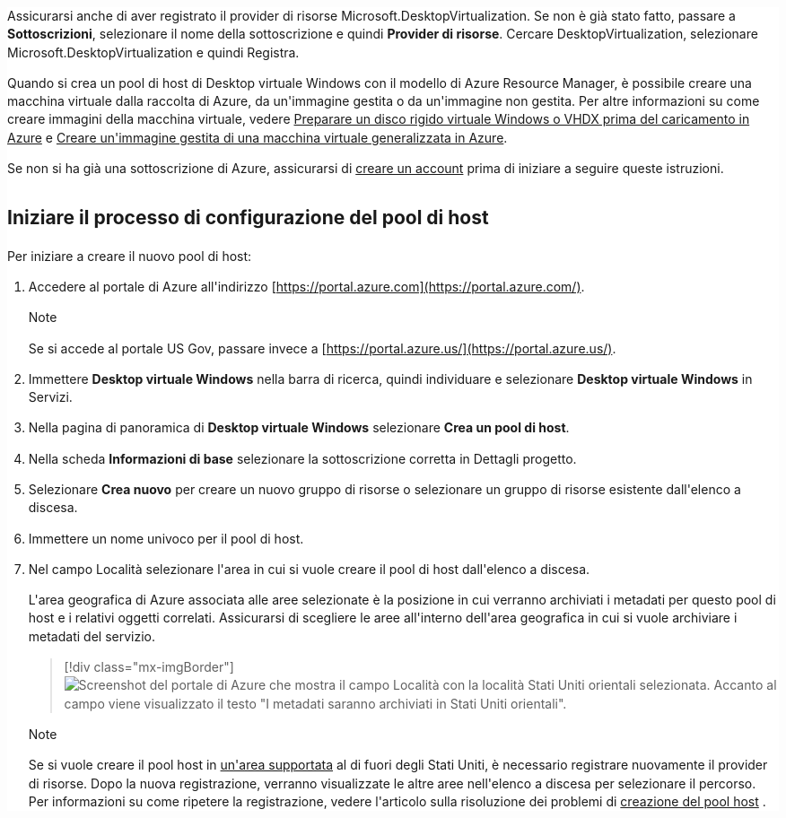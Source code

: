 Assicurarsi anche di aver registrato il provider di risorse Microsoft.DesktopVirtualization. Se non è già stato fatto, passare a **Sottoscrizioni**, selezionare il nome della sottoscrizione e quindi **Provider di risorse**. Cercare DesktopVirtualization, selezionare Microsoft.DesktopVirtualization e quindi Registra.

Quando si crea un pool di host di Desktop virtuale Windows con il modello di Azure Resource Manager, è possibile creare una macchina virtuale dalla raccolta di Azure, da un'immagine gestita o da un'immagine non gestita. Per altre informazioni su come creare immagini della macchina virtuale, vedere [Preparare un disco rigido virtuale Windows o VHDX prima del caricamento in Azure](../virtual-machines/windows/prepare-for-upload-vhd-image.md) e [Creare un'immagine gestita di una macchina virtuale generalizzata in Azure](../virtual-machines/windows/capture-image-resource.md).

Se non si ha già una sottoscrizione di Azure, assicurarsi di [creare un account](https://azure.microsoft.com/free/?WT.mc_id=A261C142F) prima di iniziare a seguire queste istruzioni.

## <a name="begin-the-host-pool-setup-process"></a>Iniziare il processo di configurazione del pool di host

Per iniziare a creare il nuovo pool di host:

1. Accedere al portale di Azure all'indirizzo [https://portal.azure.com](https://portal.azure.com/).
   
   >[!NOTE]
   > Se si accede al portale US Gov, passare invece a [https://portal.azure.us/](https://portal.azure.us/).

2. Immettere **Desktop virtuale Windows** nella barra di ricerca, quindi individuare e selezionare **Desktop virtuale Windows** in Servizi.

3. Nella pagina di panoramica di **Desktop virtuale Windows** selezionare **Crea un pool di host**.

4. Nella scheda **Informazioni di base** selezionare la sottoscrizione corretta in Dettagli progetto.

5. Selezionare **Crea nuovo** per creare un nuovo gruppo di risorse o selezionare un gruppo di risorse esistente dall'elenco a discesa.

6. Immettere un nome univoco per il pool di host.

7. Nel campo Località selezionare l'area in cui si vuole creare il pool di host dall'elenco a discesa.

   L'area geografica di Azure associata alle aree selezionate è la posizione in cui verranno archiviati i metadati per questo pool di host e i relativi oggetti correlati. Assicurarsi di scegliere le aree all'interno dell'area geografica in cui si vuole archiviare i metadati del servizio.

     > [!div class="mx-imgBorder"]
     > ![Screenshot del portale di Azure che mostra il campo Località con la località Stati Uniti orientali selezionata. Accanto al campo viene visualizzato il testo "I metadati saranno archiviati in Stati Uniti orientali".](media/portal-location-field.png)
  
   >[!NOTE]
   > Se si vuole creare il pool host in [un'area supportata](data-locations.md) al di fuori degli Stati Uniti, è necessario registrare nuovamente il provider di risorse. Dopo la nuova registrazione, verranno visualizzate le altre aree nell'elenco a discesa per selezionare il percorso. Per informazioni su come ripetere la registrazione, vedere l'articolo sulla risoluzione dei problemi di [creazione del pool host](troubleshoot-set-up-issues.md#i-only-see-us-when-setting-the-location-for-my-service-objects) .
